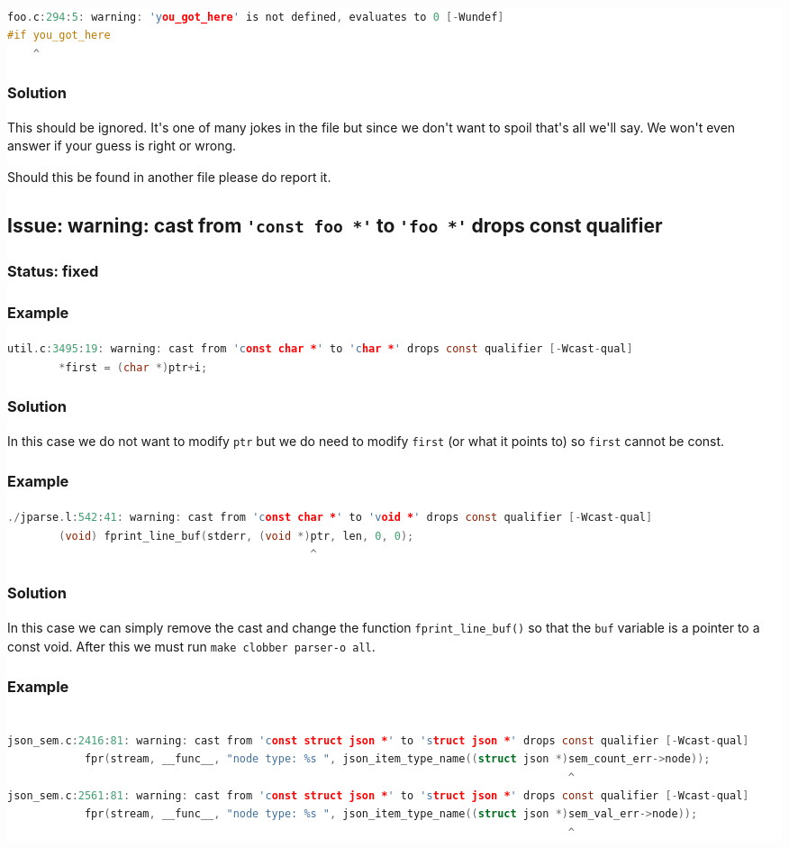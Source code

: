 ```c
foo.c:294:5: warning: 'you_got_here' is not defined, evaluates to 0 [-Wundef]
#if you_got_here
    ^
```

### Solution

This should be ignored. It's one of many jokes in the file but since we don't
want to spoil that's all we'll say. We won't even answer if your guess is right
or wrong.

Should this be found in another file please do report it.


## Issue: warning: cast from `'const foo *'` to `'foo *'` drops const qualifier
### Status: fixed
### Example

```c
util.c:3495:19: warning: cast from 'const char *' to 'char *' drops const qualifier [-Wcast-qual]
        *first = (char *)ptr+i;
```

### Solution

In this case we do not want to modify `ptr` but we do need to modify `first` (or
what it points to) so `first` cannot be const.

### Example

```c
./jparse.l:542:41: warning: cast from 'const char *' to 'void *' drops const qualifier [-Wcast-qual]
        (void) fprint_line_buf(stderr, (void *)ptr, len, 0, 0);
                                               ^
```

### Solution

In this case we can simply remove the cast and change the function
`fprint_line_buf()` so that the `buf` variable is a pointer to a const void.
After this we must run `make clobber parser-o all`.


### Example

```c

json_sem.c:2416:81: warning: cast from 'const struct json *' to 'struct json *' drops const qualifier [-Wcast-qual]
            fpr(stream, __func__, "node type: %s ", json_item_type_name((struct json *)sem_count_err->node));
                                                                                       ^
json_sem.c:2561:81: warning: cast from 'const struct json *' to 'struct json *' drops const qualifier [-Wcast-qual]
            fpr(stream, __func__, "node type: %s ", json_item_type_name((struct json *)sem_val_err->node));
                                                                                       ^
```
